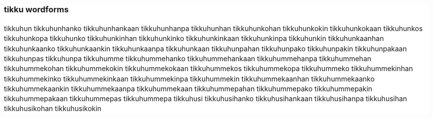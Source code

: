 
### tikku wordforms

tikkuhun
tikkuhunhanko
tikkuhunhankaan
tikkuhunhanpa
tikkuhunhan
tikkuhunkohan
tikkuhunkokin
tikkuhunkokaan
tikkuhunkos
tikkuhunkopa
tikkuhunko
tikkuhunkinhan
tikkuhunkinko
tikkuhunkinkaan
tikkuhunkinpa
tikkuhunkin
tikkuhunkaanhan
tikkuhunkaanko
tikkuhunkaankin
tikkuhunkaanpa
tikkuhunkaan
tikkuhunpahan
tikkuhunpako
tikkuhunpakin
tikkuhunpakaan
tikkuhunpas
tikkuhunpa
tikkuhumme
tikkuhummehanko
tikkuhummehankaan
tikkuhummehanpa
tikkuhummehan
tikkuhummekohan
tikkuhummekokin
tikkuhummekokaan
tikkuhummekos
tikkuhummekopa
tikkuhummeko
tikkuhummekinhan
tikkuhummekinko
tikkuhummekinkaan
tikkuhummekinpa
tikkuhummekin
tikkuhummekaanhan
tikkuhummekaanko
tikkuhummekaankin
tikkuhummekaanpa
tikkuhummekaan
tikkuhummepahan
tikkuhummepako
tikkuhummepakin
tikkuhummepakaan
tikkuhummepas
tikkuhummepa
tikkuhusi
tikkuhusihanko
tikkuhusihankaan
tikkuhusihanpa
tikkuhusihan
tikkuhusikohan
tikkuhusikokin